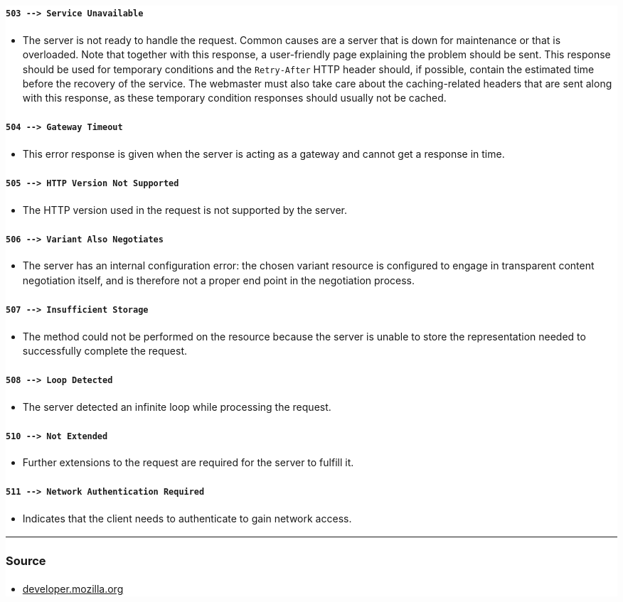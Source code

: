 #### `503 --> Service Unavailable`

- The server is not ready to handle the request. Common causes are a server that is down for maintenance or that is overloaded. Note that together with this response, a user-friendly page explaining the problem should be sent. This response should be used for temporary conditions and the `Retry-After` HTTP header should, if possible, contain the estimated time before the recovery of the service. The webmaster must also take care about the caching-related headers that are sent along with this response, as these temporary condition responses should usually not be cached.

#### `504 --> Gateway Timeout`

- This error response is given when the server is acting as a gateway and cannot get a response in time.

#### `505 --> HTTP Version Not Supported`

- The HTTP version used in the request is not supported by the server.

#### `506 --> Variant Also Negotiates`

- The server has an internal configuration error: the chosen variant resource is configured to engage in transparent content negotiation itself, and is therefore not a proper end point in the negotiation process.

#### `507 --> Insufficient Storage`

- The method could not be performed on the resource because the server is unable to store the representation needed to successfully complete the request.

#### `508 --> Loop Detected`

- The server detected an infinite loop while processing the request.

#### `510 --> Not Extended`

- Further extensions to the request are required for the server to fulfill it.

#### `511 --> Network Authentication Required`

- Indicates that the client needs to authenticate to gain network access.

---

### Source

- [developer.mozilla.org](https://developer.mozilla.org/en-US/docs/Web/HTTP/Status)
